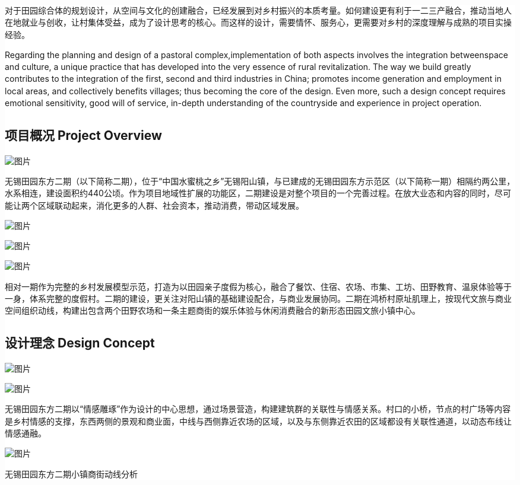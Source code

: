 对于田园综合体的规划设计，从空间与文化的创建融合，已经发展到对乡村振兴的本质考量。如何建设更有利于一二三产融合，推动当地人在地就业与创收，让村集体受益，成为了设计思考的核心。而这样的设计，需要情怀、服务心，更需要对乡村的深度理解与成熟的项目实操经验。

Regarding the planning and design of a pastoral complex,implementation of both aspects involves the integration betweenspace and culture, a unique practice that has developed into the very essence of rural revitalization. The way we build greatly contributes to the integration of the first, second and third industries in China; promotes income generation and employment in local areas, and collectively benefits villages; thus becoming the core of the design. Even more, such a design concept requires emotional sensitivity, good will of service, in-depth understanding of the countryside and experience in project operation.

  

  

  

## 项目概况 Project Overview

  

![图片](https://mmbiz.qpic.cn/mmbiz_jpg/Lgmm2juITcSdnnKdE4ym2MVnpwbVcxJV6DB2NJraJwHOsQDysKvYyL94IHAHcyuFZqO5DjaosoZzsRsRLiaUkAg/640?wx_fmt=jpeg&tp=webp&wxfrom=5&wx_lazy=1&wx_co=1)

无锡田园东方二期（以下简称二期），位于“中国水蜜桃之乡”无锡阳山镇，与已建成的无锡田园东方示范区（以下简称一期）相隔约两公里，水系相连，建设面积约440公顷。作为项目地域性扩展的功能区，二期建设是对整个项目的一个完善过程。在放大业态和内容的同时，尽可能让两个区域联动起来，消化更多的人群、社会资本，推动消费，带动区域发展。

  

![图片](https://mmbiz.qpic.cn/mmbiz_jpg/Lgmm2juITcSdnnKdE4ym2MVnpwbVcxJVUAZssSab4rRPicVYXYmzCHibicVAPWzCjn9I0K1eTvnGuicSNI5jz9fqibA/640?wx_fmt=jpeg&tp=webp&wxfrom=5&wx_lazy=1&wx_co=1)

![图片](https://mmbiz.qpic.cn/mmbiz_jpg/Lgmm2juITcSdnnKdE4ym2MVnpwbVcxJVUrCIqVHlicSrfkicTOonozE6SSY3h6L4TsIQdolZibeuMI3o1A5P3p7NQ/640?wx_fmt=jpeg&tp=webp&wxfrom=5&wx_lazy=1&wx_co=1)

![图片](https://mmbiz.qpic.cn/mmbiz_jpg/Lgmm2juITcSdnnKdE4ym2MVnpwbVcxJVzN9Wia5CCItG4uWD6RojicPUmI6BVDYBLZSq6ORx3vV5qHEVOX0wPp1g/640?wx_fmt=jpeg&tp=webp&wxfrom=5&wx_lazy=1&wx_co=1)

  

相对一期作为完整的乡村发展模型示范，打造为以田园亲子度假为核心，融合了餐饮、住宿、农场、市集、工坊、田野教育、温泉体验等于一身，体系完整的度假村。二期的建设，更关注对阳山镇的基础建设配合，与商业发展协同。二期在鸿桥村原址肌理上，按现代文旅与商业空间组织动线，构建出包含两个田野农场和一条主题商街的娱乐体验与休闲消费融合的新形态田园文旅小镇中心。  

  

  

## 设计理念 Design Concept

  

![图片](https://mmbiz.qpic.cn/mmbiz_jpg/Lgmm2juITcSdnnKdE4ym2MVnpwbVcxJVPTiaEKYwBW6SyrWE1dFRVJJ0aBam0zfwO181ag61b75jTT3wubcHib7w/640?wx_fmt=jpeg&tp=webp&wxfrom=5&wx_lazy=1&wx_co=1)

![图片](https://mmbiz.qpic.cn/mmbiz_jpg/Lgmm2juITcSdnnKdE4ym2MVnpwbVcxJVXMTZqiawVUbMMWicqkiazTNzJ4yUReGlluoVFs5UyZPVUtGVvxTmaZxCQ/640?wx_fmt=jpeg&tp=webp&wxfrom=5&wx_lazy=1&wx_co=1)

  

无锡田园东方二期以“情感雕琢”作为设计的中心思想，通过场景营造，构建建筑群的关联性与情感关系。村口的小桥，节点的村广场等内容是乡村情感的支撑，东西两侧的景观和商业面，中线与西侧靠近农场的区域，以及与东侧靠近农田的区域都设有关联性通道，以动态布线让情感通融。

  

![图片](https://mmbiz.qpic.cn/mmbiz_jpg/Lgmm2juITcSdnnKdE4ym2MVnpwbVcxJVibePJBwqoPm1gyI7fEUVuibV2ia8sqlSerKQ4cdTMejP2zfMkyLHZ1blQ/640?wx_fmt=jpeg&tp=webp&wxfrom=5&wx_lazy=1&wx_co=1)

无锡田园东方二期小镇商街动线分析
